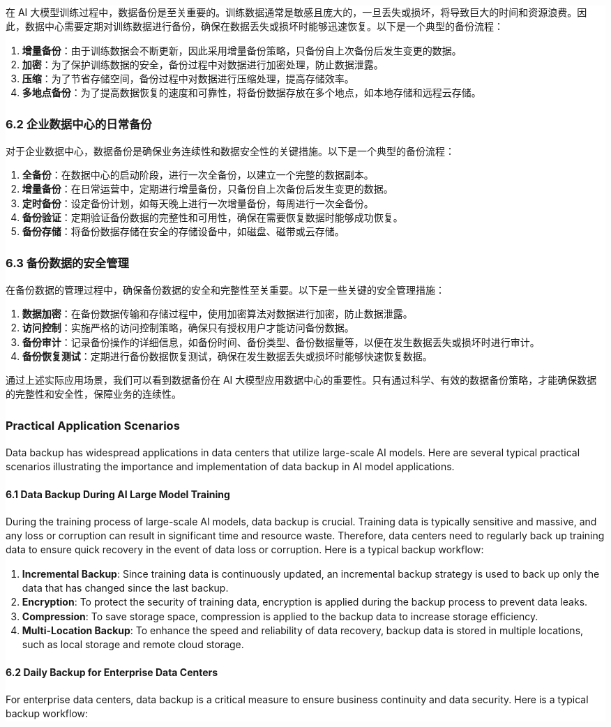 在 AI 大模型训练过程中，数据备份是至关重要的。训练数据通常是敏感且庞大的，一旦丢失或损坏，将导致巨大的时间和资源浪费。因此，数据中心需要定期对训练数据进行备份，确保在数据丢失或损坏时能够迅速恢复。以下是一个典型的备份流程：

1. **增量备份**：由于训练数据会不断更新，因此采用增量备份策略，只备份自上次备份后发生变更的数据。
2. **加密**：为了保护训练数据的安全，备份过程中对数据进行加密处理，防止数据泄露。
3. **压缩**：为了节省存储空间，备份过程中对数据进行压缩处理，提高存储效率。
4. **多地点备份**：为了提高数据恢复的速度和可靠性，将备份数据存放在多个地点，如本地存储和远程云存储。

### 6.2 企业数据中心的日常备份

对于企业数据中心，数据备份是确保业务连续性和数据安全性的关键措施。以下是一个典型的备份流程：

1. **全备份**：在数据中心的启动阶段，进行一次全备份，以建立一个完整的数据副本。
2. **增量备份**：在日常运营中，定期进行增量备份，只备份自上次备份后发生变更的数据。
3. **定时备份**：设定备份计划，如每天晚上进行一次增量备份，每周进行一次全备份。
4. **备份验证**：定期验证备份数据的完整性和可用性，确保在需要恢复数据时能够成功恢复。
5. **备份存储**：将备份数据存储在安全的存储设备中，如磁盘、磁带或云存储。

### 6.3 备份数据的安全管理

在备份数据的管理过程中，确保备份数据的安全和完整性至关重要。以下是一些关键的安全管理措施：

1. **数据加密**：在备份数据传输和存储过程中，使用加密算法对数据进行加密，防止数据泄露。
2. **访问控制**：实施严格的访问控制策略，确保只有授权用户才能访问备份数据。
3. **备份审计**：记录备份操作的详细信息，如备份时间、备份类型、备份数据量等，以便在发生数据丢失或损坏时进行审计。
4. **备份恢复测试**：定期进行备份数据恢复测试，确保在发生数据丢失或损坏时能够快速恢复数据。

通过上述实际应用场景，我们可以看到数据备份在 AI 大模型应用数据中心的重要性。只有通过科学、有效的数据备份策略，才能确保数据的完整性和安全性，保障业务的连续性。

### Practical Application Scenarios

Data backup has widespread applications in data centers that utilize large-scale AI models. Here are several typical practical scenarios illustrating the importance and implementation of data backup in AI model applications.

#### 6.1 Data Backup During AI Large Model Training

During the training process of large-scale AI models, data backup is crucial. Training data is typically sensitive and massive, and any loss or corruption can result in significant time and resource waste. Therefore, data centers need to regularly back up training data to ensure quick recovery in the event of data loss or corruption. Here is a typical backup workflow:

1. **Incremental Backup**: Since training data is continuously updated, an incremental backup strategy is used to back up only the data that has changed since the last backup.
2. **Encryption**: To protect the security of training data, encryption is applied during the backup process to prevent data leaks.
3. **Compression**: To save storage space, compression is applied to the backup data to increase storage efficiency.
4. **Multi-Location Backup**: To enhance the speed and reliability of data recovery, backup data is stored in multiple locations, such as local storage and remote cloud storage.

#### 6.2 Daily Backup for Enterprise Data Centers

For enterprise data centers, data backup is a critical measure to ensure business continuity and data security. Here is a typical backup workflow:
